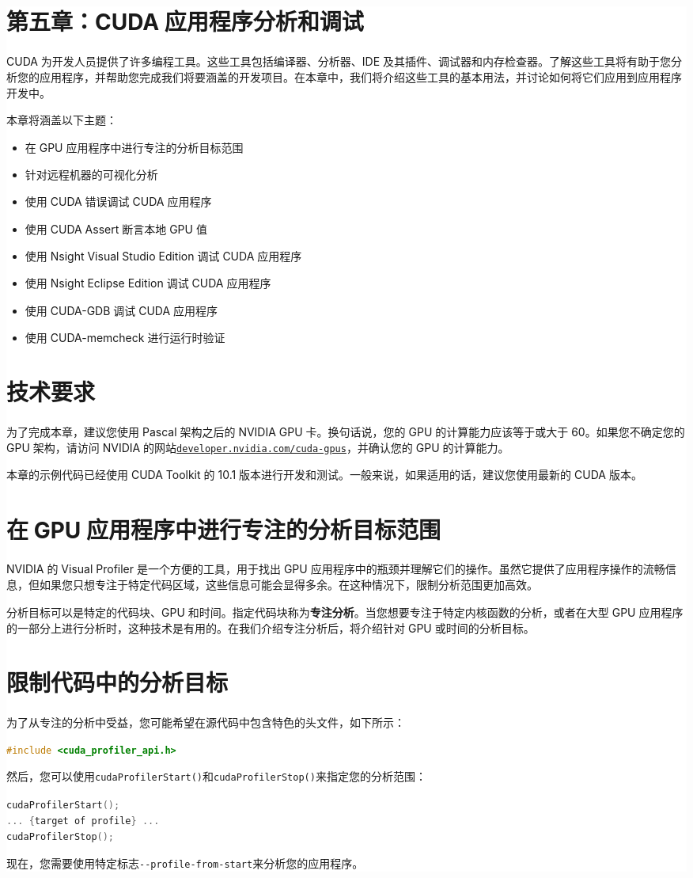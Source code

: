 # 第五章：CUDA 应用程序分析和调试

CUDA 为开发人员提供了许多编程工具。这些工具包括编译器、分析器、IDE 及其插件、调试器和内存检查器。了解这些工具将有助于您分析您的应用程序，并帮助您完成我们将要涵盖的开发项目。在本章中，我们将介绍这些工具的基本用法，并讨论如何将它们应用到应用程序开发中。

本章将涵盖以下主题：

+   在 GPU 应用程序中进行专注的分析目标范围

+   针对远程机器的可视化分析

+   使用 CUDA 错误调试 CUDA 应用程序

+   使用 CUDA Assert 断言本地 GPU 值

+   使用 Nsight Visual Studio Edition 调试 CUDA 应用程序

+   使用 Nsight Eclipse Edition 调试 CUDA 应用程序

+   使用 CUDA-GDB 调试 CUDA 应用程序

+   使用 CUDA-memcheck 进行运行时验证

# 技术要求

为了完成本章，建议您使用 Pascal 架构之后的 NVIDIA GPU 卡。换句话说，您的 GPU 的计算能力应该等于或大于 60。如果您不确定您的 GPU 架构，请访问 NVIDIA 的网站[`developer.nvidia.com/cuda-gpus`](https://developer.nvidia.com/cuda-gpus)，并确认您的 GPU 的计算能力。

本章的示例代码已经使用 CUDA Toolkit 的 10.1 版本进行开发和测试。一般来说，如果适用的话，建议您使用最新的 CUDA 版本。

# 在 GPU 应用程序中进行专注的分析目标范围

NVIDIA 的 Visual Profiler 是一个方便的工具，用于找出 GPU 应用程序中的瓶颈并理解它们的操作。虽然它提供了应用程序操作的流畅信息，但如果您只想专注于特定代码区域，这些信息可能会显得多余。在这种情况下，限制分析范围更加高效。

分析目标可以是特定的代码块、GPU 和时间。指定代码块称为**专注分析**。当您想要专注于特定内核函数的分析，或者在大型 GPU 应用程序的一部分上进行分析时，这种技术是有用的。在我们介绍专注分析后，将介绍针对 GPU 或时间的分析目标。

# 限制代码中的分析目标

为了从专注的分析中受益，您可能希望在源代码中包含特色的头文件，如下所示：

```cpp
#include <cuda_profiler_api.h>
```

然后，您可以使用`cudaProfilerStart()`和`cudaProfilerStop()`来指定您的分析范围：

```cpp
cudaProfilerStart();
... {target of profile} ...
cudaProfilerStop();
```

现在，您需要使用特定标志`--profile-from-start`来分析您的应用程序。
